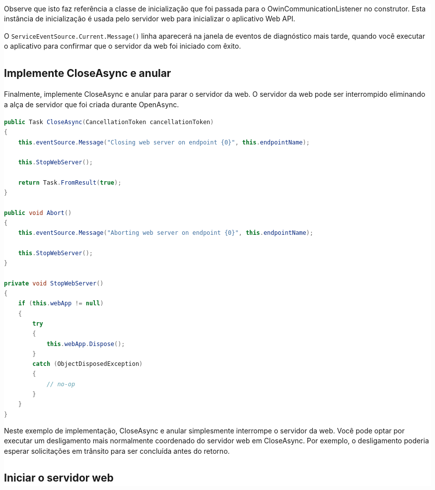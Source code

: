 Observe que isto faz referência a classe de inicialização que foi passada para o OwinCommunicationListener no construtor. Esta instância de inicialização é usada pelo servidor web para inicializar o aplicativo Web API.

O `ServiceEventSource.Current.Message()` linha aparecerá na janela de eventos de diagnóstico mais tarde, quando você executar o aplicativo para confirmar que o servidor da web foi iniciado com êxito.

## <a name="implement-closeasync-and-abort"></a>Implemente CloseAsync e anular

Finalmente, implemente CloseAsync e anular para parar o servidor da web. O servidor da web pode ser interrompido eliminando a alça de servidor que foi criada durante OpenAsync.

```csharp
public Task CloseAsync(CancellationToken cancellationToken)
{
    this.eventSource.Message("Closing web server on endpoint {0}", this.endpointName);
            
    this.StopWebServer();

    return Task.FromResult(true);
}

public void Abort()
{
    this.eventSource.Message("Aborting web server on endpoint {0}", this.endpointName);
    
    this.StopWebServer();
}

private void StopWebServer()
{
    if (this.webApp != null)
    {
        try
        {
            this.webApp.Dispose();
        }
        catch (ObjectDisposedException)
        {
            // no-op
        }
    }
}
```

Neste exemplo de implementação, CloseAsync e anular simplesmente interrompe o servidor da web. Você pode optar por executar um desligamento mais normalmente coordenado do servidor web em CloseAsync. Por exemplo, o desligamento poderia esperar solicitações em trânsito para ser concluída antes do retorno.

## <a name="start-the-web-server"></a>Iniciar o servidor web
